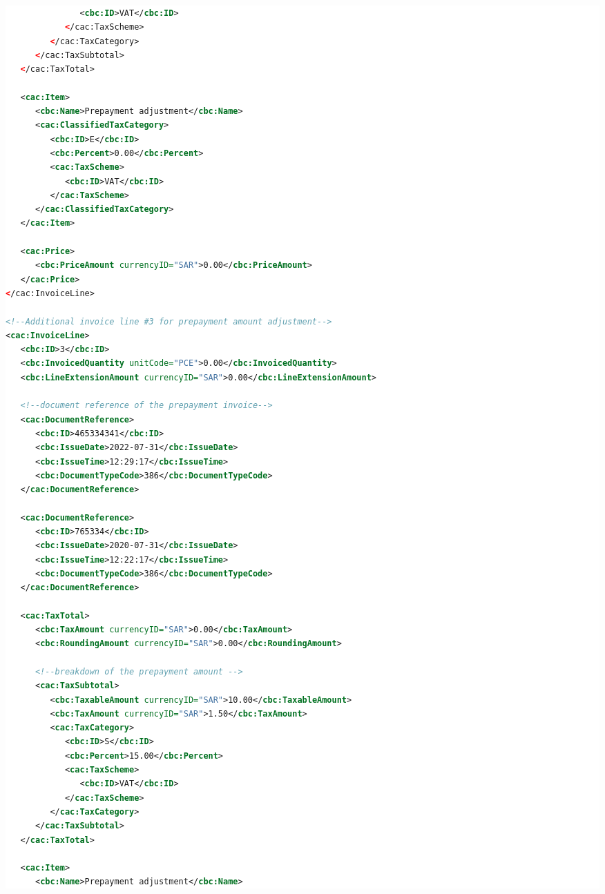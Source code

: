 ```xml
               <cbc:ID>VAT</cbc:ID>
            </cac:TaxScheme>
         </cac:TaxCategory>
      </cac:TaxSubtotal>
   </cac:TaxTotal>

   <cac:Item>
      <cbc:Name>Prepayment adjustment</cbc:Name>
      <cac:ClassifiedTaxCategory>
         <cbc:ID>E</cbc:ID>
         <cbc:Percent>0.00</cbc:Percent>
         <cac:TaxScheme>
            <cbc:ID>VAT</cbc:ID>
         </cac:TaxScheme>
      </cac:ClassifiedTaxCategory>
   </cac:Item>

   <cac:Price>
      <cbc:PriceAmount currencyID="SAR">0.00</cbc:PriceAmount>
   </cac:Price>
</cac:InvoiceLine>

<!--Additional invoice line #3 for prepayment amount adjustment-->
<cac:InvoiceLine>
   <cbc:ID>3</cbc:ID>
   <cbc:InvoicedQuantity unitCode="PCE">0.00</cbc:InvoicedQuantity>
   <cbc:LineExtensionAmount currencyID="SAR">0.00</cbc:LineExtensionAmount>

   <!--document reference of the prepayment invoice-->
   <cac:DocumentReference>
      <cbc:ID>465334341</cbc:ID>
      <cbc:IssueDate>2022-07-31</cbc:IssueDate>
      <cbc:IssueTime>12:29:17</cbc:IssueTime>
      <cbc:DocumentTypeCode>386</cbc:DocumentTypeCode>
   </cac:DocumentReference>

   <cac:DocumentReference>
      <cbc:ID>765334</cbc:ID>
      <cbc:IssueDate>2020-07-31</cbc:IssueDate>
      <cbc:IssueTime>12:22:17</cbc:IssueTime>
      <cbc:DocumentTypeCode>386</cbc:DocumentTypeCode>
   </cac:DocumentReference>

   <cac:TaxTotal>
      <cbc:TaxAmount currencyID="SAR">0.00</cbc:TaxAmount>
      <cbc:RoundingAmount currencyID="SAR">0.00</cbc:RoundingAmount>

      <!--breakdown of the prepayment amount -->
      <cac:TaxSubtotal>
         <cbc:TaxableAmount currencyID="SAR">10.00</cbc:TaxableAmount>
         <cbc:TaxAmount currencyID="SAR">1.50</cbc:TaxAmount>
         <cac:TaxCategory>
            <cbc:ID>S</cbc:ID>
            <cbc:Percent>15.00</cbc:Percent>
            <cac:TaxScheme>
               <cbc:ID>VAT</cbc:ID>
            </cac:TaxScheme>
         </cac:TaxCategory>
      </cac:TaxSubtotal>
   </cac:TaxTotal>

   <cac:Item>
      <cbc:Name>Prepayment adjustment</cbc:Name>
```